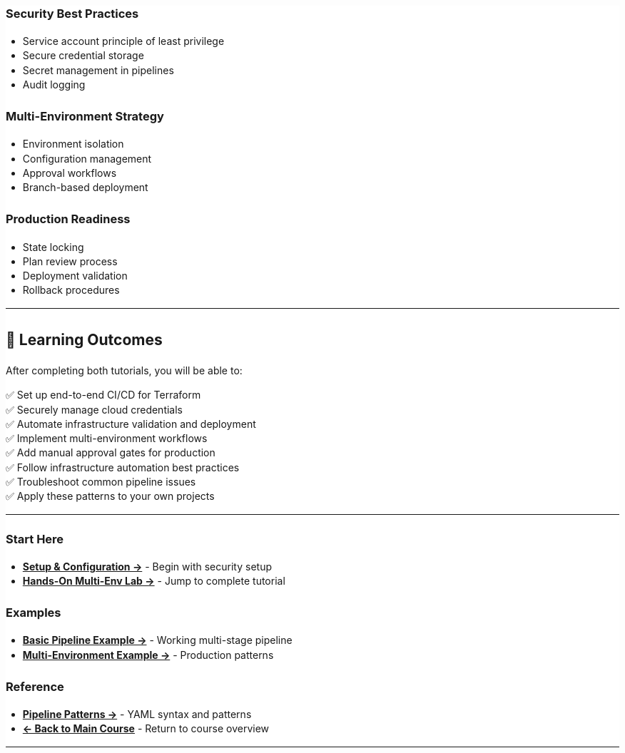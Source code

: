 ### Security Best Practices
- Service account principle of least privilege
- Secure credential storage
- Secret management in pipelines
- Audit logging

### Multi-Environment Strategy
- Environment isolation
- Configuration management
- Approval workflows
- Branch-based deployment

### Production Readiness
- State locking
- Plan review process
- Deployment validation
- Rollback procedures

---

## 🎯 Learning Outcomes

After completing both tutorials, you will be able to:

✅ Set up end-to-end CI/CD for Terraform  
✅ Securely manage cloud credentials  
✅ Automate infrastructure validation and deployment  
✅ Implement multi-environment workflows  
✅ Add manual approval gates for production  
✅ Follow infrastructure automation best practices  
✅ Troubleshoot common pipeline issues  
✅ Apply these patterns to your own projects  

---

### Start Here

- **[Setup & Configuration →](./01-basic-pipeline-setup.md)** - Begin with security setup
- **[Hands-On Multi-Env Lab →](./02-hands-on-lab-multi-env-cicd-pipeline.md)** - Jump to complete tutorial

### Examples

- **[Basic Pipeline Example →](./examples/01-basic-pipeline/README.md)** - Working multi-stage pipeline
- **[Multi-Environment Example →](./examples/02-multi-environment/README.md)** - Production patterns

### Reference

- **[Pipeline Patterns →](./section-02-basic-pipeline.md)** - YAML syntax and patterns
- **[← Back to Main Course](../README.md)** - Return to course overview

---